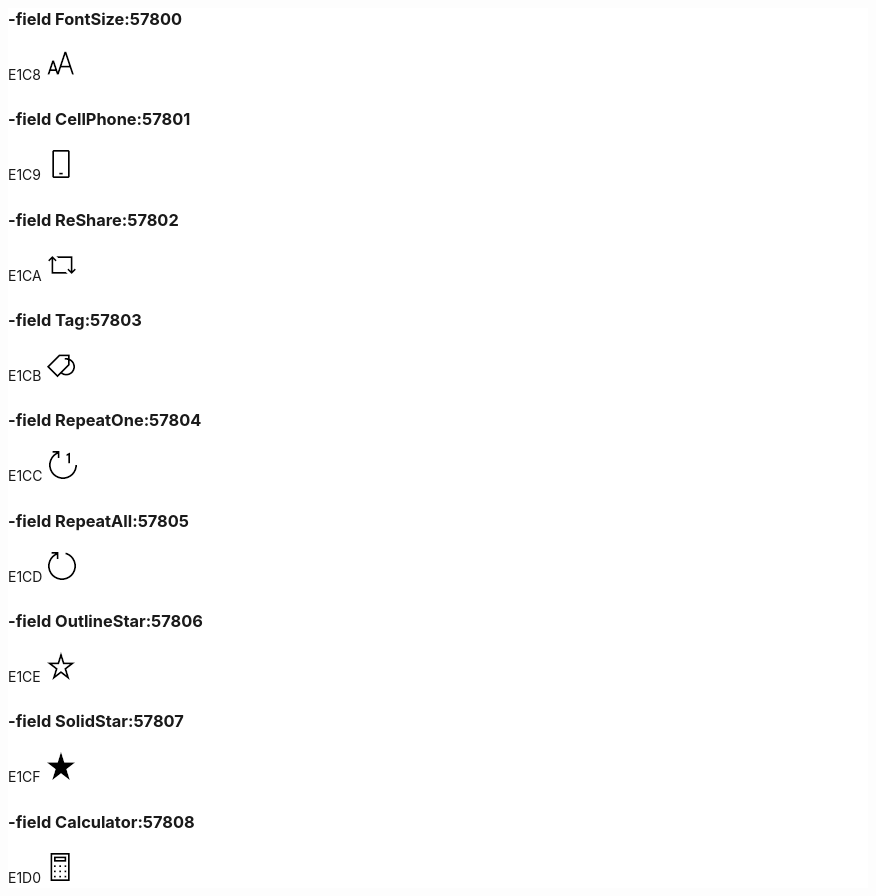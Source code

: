 ### -field FontSize:57800
E1C8 <img alt="Font Size icon" src="images/symbol/fontsize.PNG" />

### -field CellPhone:57801
E1C9 <img alt="Cell Phone icon" src="images/symbol/cellphone.PNG" />

### -field ReShare:57802
E1CA <img alt="Reshare icon" src="images/symbol/ReShare.PNG" />

### -field Tag:57803
E1CB <img alt="Tag icon" src="images/symbol/tag.PNG" />

### -field RepeatOne:57804
E1CC <img alt="Repeat 1 icon" src="images/symbol/repeatone.PNG" />

### -field RepeatAll:57805
E1CD <img alt="Repeat All icon" src="images/symbol/repeatall.PNG" />

### -field OutlineStar:57806
E1CE <img alt="Outline Star icon" src="images/symbol/outlinestar.PNG" />

### -field SolidStar:57807
E1CF <img alt="Solid Star icon" src="images/symbol/solidstar.PNG" />

### -field Calculator:57808
E1D0 <img alt="Calculator icon" src="images/symbol/calculator.PNG" />
